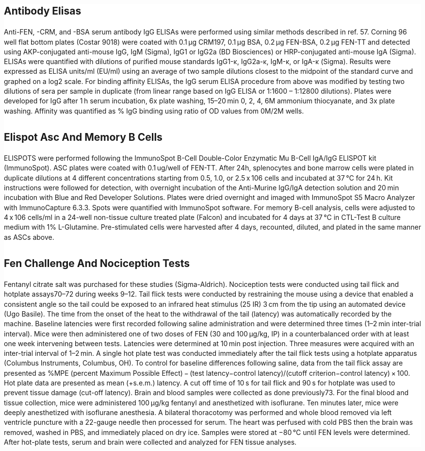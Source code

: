 ## Antibody Elisas

Anti-FEN, -CRM, and -BSA serum antibody IgG ELISAs were performed using similar methods described in ref. 57. Corning 96 well flat bottom plates (Costar 9018) were coated with 0.1 µg CRM197, 0.1 µg BSA, 0.2 µg FEN-BSA, 0.2 µg FEN-TT and detected using AKP-conjugated anti-mouse IgG, IgM (Sigma), IgG1 or IgG2a (BD Biosciences) or HRP-conjugated anti-mouse IgA (Sigma). ELISAs were quantified with dilutions of purified mouse standards IgG1-κ, IgG2a-κ, IgM-κ, or IgA-κ (Sigma). Results were expressed as ELISA units/ml (EU/ml) using an average of two sample dilutions closest to the midpoint of the standard curve and graphed on a log2 scale. For binding affinity ELISAs, the IgG serum ELISA procedure from above was modified by testing two dilutions of sera per sample in duplicate (from linear range based on IgG ELISA or 1:1600 – 1:12800 dilutions). Plates were developed for IgG after 1 h serum incubation, 6x plate washing, 15–20 min 0, 2, 4, 6M ammonium thiocyanate, and 3x plate washing. Affinity was quantified as % IgG binding using ratio of OD values from 0M/2M wells.

## Elispot Asc And Memory B Cells

ELISPOTS were performed following the ImmunoSpot B-Cell Double-Color Enzymatic Mu B-Cell IgA/IgG ELISPOT kit (ImmunoSpot). ASC plates were coated with 0.1 ug/well of FEN-TT. After 24h, splenocytes and bone marrow cells were plated in duplicate dilutions at 4 different concentrations starting from 0.5, 1.0, or 2.5 x 106 cells and incubated at 37 °C for 24 h. Kit instructions were followed for detection, with overnight incubation of the Anti-Murine IgG/IgA detection solution and 20 min incubation with Blue and Red Developer Solutions. Plates were dried overnight and imaged with ImmunoSpot S5 Macro Analyzer with ImmunoCapture 6.3.3. Spots were quantified with ImmunoSpot software. For memory B-cell analysis, cells were adjusted to 4 x 106 cells/ml in a 24-well non-tissue culture treated plate (Falcon) and incubated for 4 days at 37 °C in CTL-Test B culture medium with 1% L-Glutamine. Pre-stimulated cells were harvested after 4 days, recounted, diluted, and plated in the same manner as ASCs above.

## Fen Challenge And Nociception Tests

Fentanyl citrate salt was purchased for these studies (Sigma-Aldrich). Nociception tests were conducted using tail flick and hotplate assays70–72 during weeks 9–12. Tail flick tests were conducted by restraining the mouse using a device that enabled a consistent angle so the tail could be exposed to an infrared heat stimulus (25 IR) 3 cm from the tip using an automated device (Ugo Basile). The time from the onset of the heat to the withdrawal of the tail (latency) was automatically recorded by the machine. Baseline latencies were first recorded following saline administration and were determined three times (1–2 min inter-trial interval). Mice were then administered one of two doses of FEN (30 and 100 μg/kg, IP) in a counterbalanced order with at least one week intervening between tests. Latencies were determined at 10 min post injection. Three measures were acquired with an inter-trial interval of 1–2 min. A single hot plate test was conducted immediately after the tail flick tests using a hotplate apparatus (Columbus Instruments, Columbus, OH). To control for baseline differences following saline, data from the tail flick assay are presented as %MPE (percent Maximum Possible Effect) − (test latency−control latency)/(cutoff criterion−control latency) × 100. Hot plate data are presented as mean (+s.e.m.) latency. A cut off time of 10 s for tail flick and 90 s for hotplate was used to prevent tissue damage (cut-off latency). Brain and blood samples were collected as done previously73. For the final blood and tissue collection, mice were administered 100 μg/kg fentanyl and anesthetized with isoflurane. Ten minutes later, mice were deeply anesthetized with isoflurane anesthesia. A bilateral thoracotomy was performed and whole blood removed via left ventricle puncture with a 22-gauge needle then processed for serum. The heart was perfused with cold PBS then the brain was removed, washed in PBS, and immediately placed on dry ice. Samples were stored at −80 °C until FEN levels were determined. After hot-plate tests, serum and brain were collected and analyzed for FEN tissue analyses.
